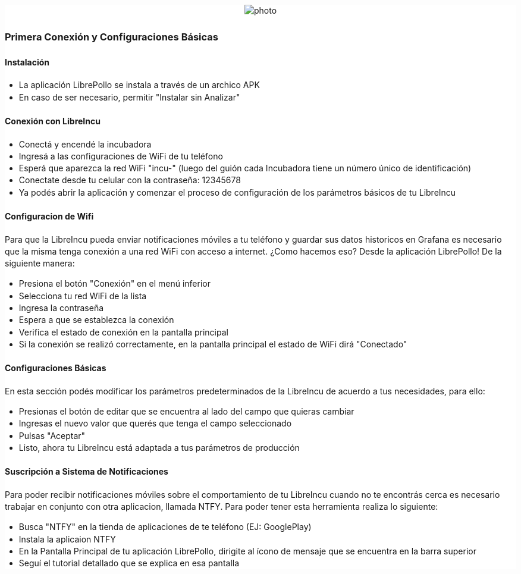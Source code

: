<center>
  <img src="https://hackmd.io/_uploads/SkSfsoL51g.jpg" alt="photo" width="150px">
</center>

### Primera Conexión y Configuraciones Básicas

#### Instalación
- La aplicación LibrePollo se instala a través de un archico APK
- En caso de ser necesario, permitir "Instalar sin Analizar"

#### Conexión con LibreIncu
- Conectá y encendé la incubadora
- Ingresá a las configuraciones de WiFi de tu teléfono
- Esperá que aparezca la red WiFi "incu-" (luego del guión cada Incubadora tiene un número único de identificación)
- Conectate desde tu celular con la contraseña: 12345678
- Ya podés abrir la aplicación y comenzar el proceso de configuración de los parámetros básicos de tu LibreIncu

#### Configuracion de Wifi
Para que la LibreIncu pueda enviar notificaciones móviles a tu teléfono y guardar sus datos historicos en Grafana es necesario que la misma tenga conexión a una red WiFi con acceso a internet. ¿Como hacemos eso? Desde la aplicación LibrePollo! De la siguiente manera:

- Presiona el botón "Conexión" en el menú inferior
- Selecciona tu red WiFi de la lista
- Ingresa la contraseña
- Espera a que se establezca la conexión
- Verifica el estado de conexión en la pantalla principal
- Si la conexión se realizó correctamente, en la pantalla principal el estado de WiFi dirá "Conectado"

#### Configuraciones Básicas
En esta sección podés modificar los parámetros predeterminados de la LibreIncu de acuerdo a tus necesidades, para ello:

- Presionas el botón de editar que se encuentra al lado del campo que quieras cambiar
- Ingresas el nuevo valor que querés que tenga el campo seleccionado
- Pulsas "Aceptar"
- Listo, ahora tu LibreIncu está adaptada a tus parámetros de producción

#### Suscripción a Sistema de Notificaciones
Para poder recibir notificaciones móviles sobre el comportamiento de tu LibreIncu cuando no te encontrás cerca es necesario trabajar en conjunto con otra aplicacion, llamada NTFY. Para poder tener esta herramienta realiza lo siguiente:

- Busca "NTFY" en la tienda de aplicaciones de te teléfono (EJ: GooglePlay)
- Instala la aplicaion NTFY
- En la Pantalla Principal de tu aplicación LibrePollo, dirigite al ícono de mensaje que se encuentra en la barra superior
- Seguí el tutorial detallado que se explica en esa pantalla
